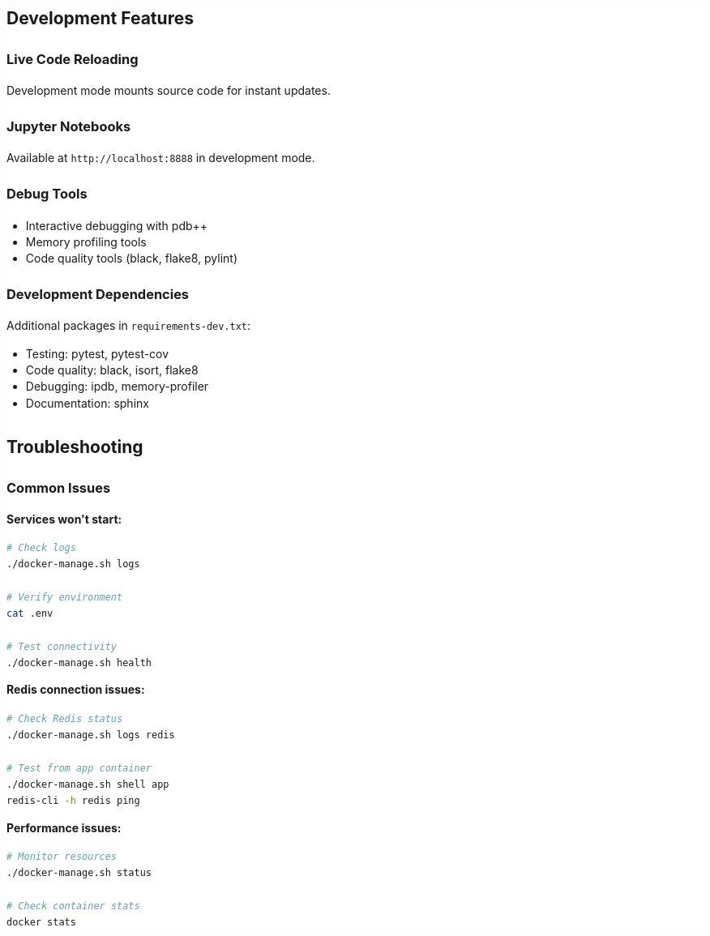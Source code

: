 ## Development Features

### Live Code Reloading
Development mode mounts source code for instant updates.

### Jupyter Notebooks
Available at `http://localhost:8888` in development mode.

### Debug Tools
- Interactive debugging with pdb++
- Memory profiling tools
- Code quality tools (black, flake8, pylint)

### Development Dependencies
Additional packages in `requirements-dev.txt`:
- Testing: pytest, pytest-cov
- Code quality: black, isort, flake8
- Debugging: ipdb, memory-profiler
- Documentation: sphinx

## Troubleshooting

### Common Issues

**Services won't start:**
```bash
# Check logs
./docker-manage.sh logs

# Verify environment
cat .env

# Test connectivity
./docker-manage.sh health
```

**Redis connection issues:**
```bash
# Check Redis status
./docker-manage.sh logs redis

# Test from app container
./docker-manage.sh shell app
redis-cli -h redis ping
```

**Performance issues:**
```bash
# Monitor resources
./docker-manage.sh status

# Check container stats
docker stats
```
